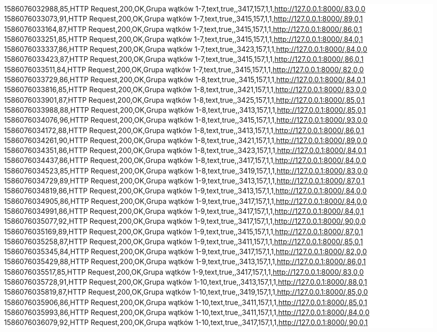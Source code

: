 1586076032988,85,HTTP Request,200,OK,Grupa wątków 1-7,text,true,,3417,157,1,1,http://127.0.0.1:8000/,83,0,0
1586076033073,91,HTTP Request,200,OK,Grupa wątków 1-7,text,true,,3415,157,1,1,http://127.0.0.1:8000/,89,0,1
1586076033164,87,HTTP Request,200,OK,Grupa wątków 1-7,text,true,,3415,157,1,1,http://127.0.0.1:8000/,86,0,1
1586076033251,85,HTTP Request,200,OK,Grupa wątków 1-7,text,true,,3415,157,1,1,http://127.0.0.1:8000/,84,0,1
1586076033337,86,HTTP Request,200,OK,Grupa wątków 1-7,text,true,,3423,157,1,1,http://127.0.0.1:8000/,84,0,0
1586076033423,87,HTTP Request,200,OK,Grupa wątków 1-7,text,true,,3415,157,1,1,http://127.0.0.1:8000/,86,0,1
1586076033511,84,HTTP Request,200,OK,Grupa wątków 1-7,text,true,,3415,157,1,1,http://127.0.0.1:8000/,82,0,0
1586076033729,86,HTTP Request,200,OK,Grupa wątków 1-8,text,true,,3415,157,1,1,http://127.0.0.1:8000/,84,0,1
1586076033816,85,HTTP Request,200,OK,Grupa wątków 1-8,text,true,,3421,157,1,1,http://127.0.0.1:8000/,83,0,0
1586076033901,87,HTTP Request,200,OK,Grupa wątków 1-8,text,true,,3425,157,1,1,http://127.0.0.1:8000/,85,0,1
1586076033988,88,HTTP Request,200,OK,Grupa wątków 1-8,text,true,,3413,157,1,1,http://127.0.0.1:8000/,85,0,1
1586076034076,96,HTTP Request,200,OK,Grupa wątków 1-8,text,true,,3415,157,1,1,http://127.0.0.1:8000/,93,0,0
1586076034172,88,HTTP Request,200,OK,Grupa wątków 1-8,text,true,,3413,157,1,1,http://127.0.0.1:8000/,86,0,1
1586076034261,90,HTTP Request,200,OK,Grupa wątków 1-8,text,true,,3421,157,1,1,http://127.0.0.1:8000/,89,0,0
1586076034351,86,HTTP Request,200,OK,Grupa wątków 1-8,text,true,,3423,157,1,1,http://127.0.0.1:8000/,84,0,1
1586076034437,86,HTTP Request,200,OK,Grupa wątków 1-8,text,true,,3417,157,1,1,http://127.0.0.1:8000/,84,0,0
1586076034523,85,HTTP Request,200,OK,Grupa wątków 1-8,text,true,,3419,157,1,1,http://127.0.0.1:8000/,83,0,0
1586076034729,89,HTTP Request,200,OK,Grupa wątków 1-9,text,true,,3413,157,1,1,http://127.0.0.1:8000/,87,0,1
1586076034819,86,HTTP Request,200,OK,Grupa wątków 1-9,text,true,,3413,157,1,1,http://127.0.0.1:8000/,84,0,0
1586076034905,86,HTTP Request,200,OK,Grupa wątków 1-9,text,true,,3417,157,1,1,http://127.0.0.1:8000/,84,0,0
1586076034991,86,HTTP Request,200,OK,Grupa wątków 1-9,text,true,,3417,157,1,1,http://127.0.0.1:8000/,84,0,1
1586076035077,92,HTTP Request,200,OK,Grupa wątków 1-9,text,true,,3417,157,1,1,http://127.0.0.1:8000/,90,0,0
1586076035169,89,HTTP Request,200,OK,Grupa wątków 1-9,text,true,,3415,157,1,1,http://127.0.0.1:8000/,87,0,1
1586076035258,87,HTTP Request,200,OK,Grupa wątków 1-9,text,true,,3411,157,1,1,http://127.0.0.1:8000/,85,0,1
1586076035345,84,HTTP Request,200,OK,Grupa wątków 1-9,text,true,,3417,157,1,1,http://127.0.0.1:8000/,82,0,0
1586076035429,88,HTTP Request,200,OK,Grupa wątków 1-9,text,true,,3413,157,1,1,http://127.0.0.1:8000/,86,0,1
1586076035517,85,HTTP Request,200,OK,Grupa wątków 1-9,text,true,,3417,157,1,1,http://127.0.0.1:8000/,83,0,0
1586076035728,91,HTTP Request,200,OK,Grupa wątków 1-10,text,true,,3413,157,1,1,http://127.0.0.1:8000/,88,0,1
1586076035819,87,HTTP Request,200,OK,Grupa wątków 1-10,text,true,,3419,157,1,1,http://127.0.0.1:8000/,85,0,0
1586076035906,86,HTTP Request,200,OK,Grupa wątków 1-10,text,true,,3411,157,1,1,http://127.0.0.1:8000/,85,0,1
1586076035993,86,HTTP Request,200,OK,Grupa wątków 1-10,text,true,,3411,157,1,1,http://127.0.0.1:8000/,84,0,0
1586076036079,92,HTTP Request,200,OK,Grupa wątków 1-10,text,true,,3417,157,1,1,http://127.0.0.1:8000/,90,0,1